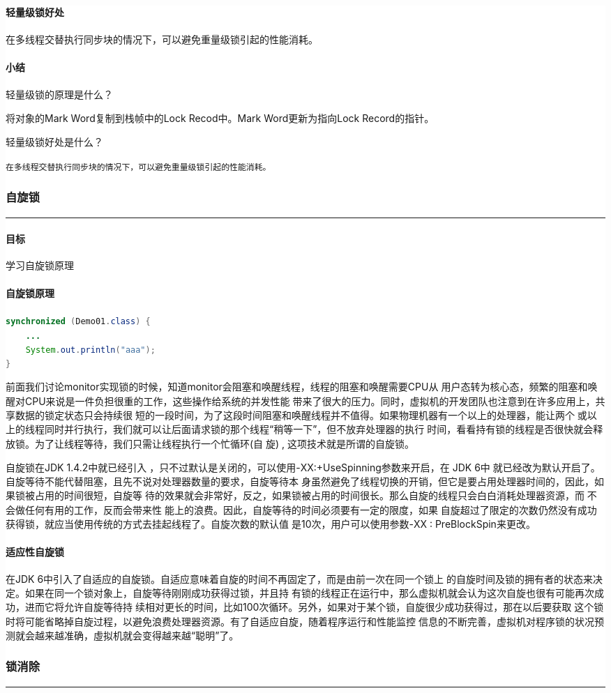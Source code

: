 #### 轻量级锁好处
在多线程交替执行同步块的情况下，可以避免重量级锁引起的性能消耗。

#### 小结
轻量级锁的原理是什么？

将对象的Mark Word复制到栈帧中的Lock Recod中。Mark Word更新为指向Lock Record的指针。

轻量级锁好处是什么？
```text
在多线程交替执行同步块的情况下，可以避免重量级锁引起的性能消耗。
```

### 自旋锁
<hr>

#### 目标
学习自旋锁原理

#### 自旋锁原理
```java
synchronized (Demo01.class) {
    ...
    System.out.println("aaa");
}
```

前面我们讨论monitor实现锁的时候，知道monitor会阻塞和唤醒线程，线程的阻塞和唤醒需要CPU从
用户态转为核心态，频繁的阻塞和唤醒对CPU来说是一件负担很重的工作，这些操作给系统的并发性能
带来了很大的压力。同时，虚拟机的开发团队也注意到在许多应用上，共享数据的锁定状态只会持续很
短的一段时间，为了这段时间阻塞和唤醒线程并不值得。如果物理机器有一个以上的处理器，能让两个
或以上的线程同时并行执行，我们就可以让后面请求锁的那个线程“稍等一下”，但不放弃处理器的执行
时间，看看持有锁的线程是否很快就会释放锁。为了让线程等待，我们只需让线程执行一个忙循环(自
旋) , 这项技术就是所谓的自旋锁。

自旋锁在JDK 1.4.2中就已经引入 ，只不过默认是关闭的，可以使用-XX:+UseSpinning参数来开启，在
JDK 6中 就已经改为默认开启了。自旋等待不能代替阻塞，且先不说对处理器数量的要求，自旋等待本
身虽然避免了线程切换的开销，但它是要占用处理器时间的，因此，如果锁被占用的时间很短，自旋等
待的效果就会非常好，反之，如果锁被占用的时间很长。那么自旋的线程只会白白消耗处理器资源，而
不会做任何有用的工作，反而会带来性 能上的浪费。因此，自旋等待的时间必须要有一定的限度，如果
自旋超过了限定的次数仍然没有成功获得锁，就应当使用传统的方式去挂起线程了。自旋次数的默认值
是10次，用户可以使用参数-XX : PreBlockSpin来更改。

#### 适应性自旋锁
在JDK 6中引入了自适应的自旋锁。自适应意味着自旋的时间不再固定了，而是由前一次在同一个锁上
的自旋时间及锁的拥有者的状态来决定。如果在同一个锁对象上，自旋等待刚刚成功获得过锁，并且持
有锁的线程正在运行中，那么虚拟机就会认为这次自旋也很有可能再次成功，进而它将允许自旋等待持
续相对更长的时间，比如100次循环。另外，如果对于某个锁，自旋很少成功获得过，那在以后要获取
这个锁时将可能省略掉自旋过程，以避免浪费处理器资源。有了自适应自旋，随着程序运行和性能监控
信息的不断完善，虚拟机对程序锁的状况预测就会越来越准确，虛拟机就会变得越来越“聪明”了。

### 锁消除
<hr>
